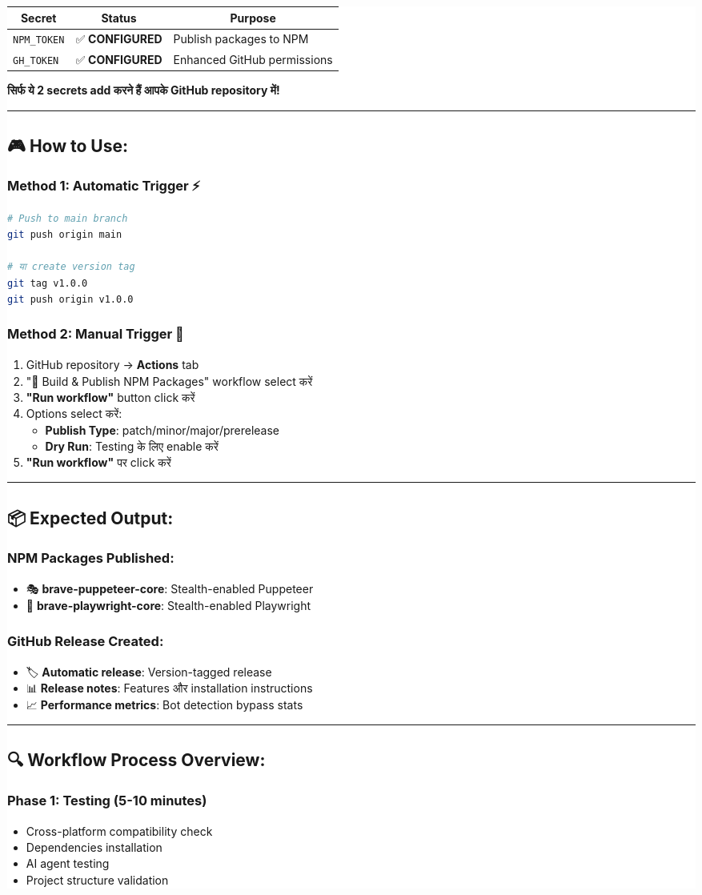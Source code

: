 | Secret | Status | Purpose |
|--------|--------|---------|
| `NPM_TOKEN` | ✅ **CONFIGURED** | Publish packages to NPM |
| `GH_TOKEN` | ✅ **CONFIGURED** | Enhanced GitHub permissions |

**सिर्फ ये 2 secrets add करने हैं आपके GitHub repository में!**

---

## 🎮 **How to Use:**

### **Method 1: Automatic Trigger** ⚡
```bash
# Push to main branch
git push origin main

# या create version tag
git tag v1.0.0
git push origin v1.0.0
```

### **Method 2: Manual Trigger** 🎯
1. GitHub repository → **Actions** tab
2. "🚀 Build & Publish NPM Packages" workflow select करें
3. **"Run workflow"** button click करें
4. Options select करें:
   - **Publish Type**: patch/minor/major/prerelease
   - **Dry Run**: Testing के लिए enable करें
5. **"Run workflow"** पर click करें

---

## 📦 **Expected Output:**

### **NPM Packages Published:**
- 🎭 **brave-puppeteer-core**: Stealth-enabled Puppeteer
- 🎪 **brave-playwright-core**: Stealth-enabled Playwright

### **GitHub Release Created:**
- 🏷️ **Automatic release**: Version-tagged release
- 📊 **Release notes**: Features और installation instructions
- 📈 **Performance metrics**: Bot detection bypass stats

---

## 🔍 **Workflow Process Overview:**

### **Phase 1: Testing** (5-10 minutes)
- Cross-platform compatibility check
- Dependencies installation
- AI agent testing
- Project structure validation
